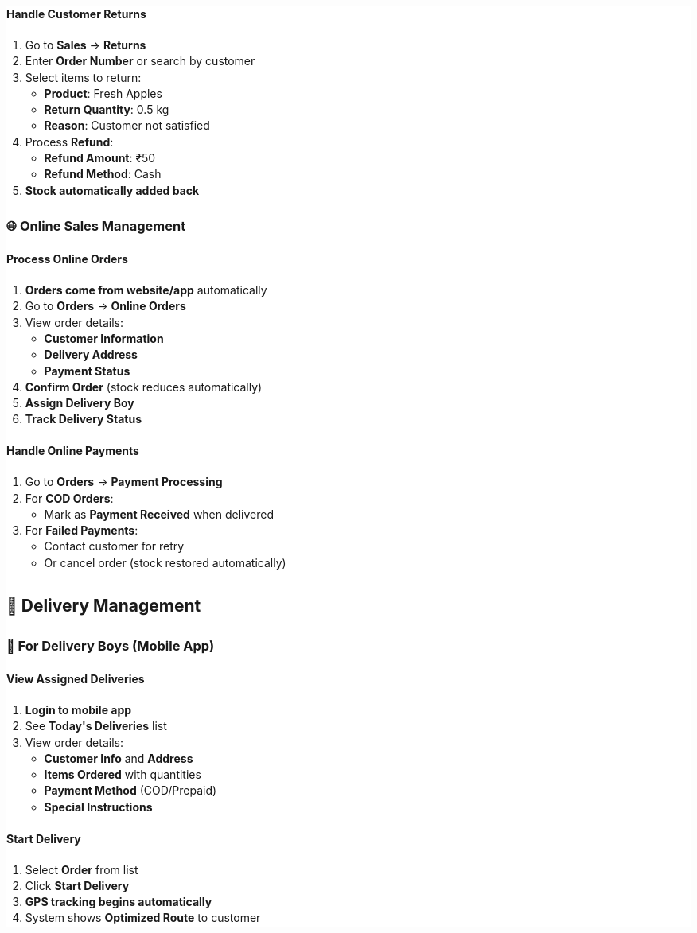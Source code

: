 #### Handle Customer Returns
1. Go to **Sales** → **Returns**
2. Enter **Order Number** or search by customer
3. Select items to return:
   - **Product**: Fresh Apples
   - **Return Quantity**: 0.5 kg
   - **Reason**: Customer not satisfied
4. Process **Refund**:
   - **Refund Amount**: ₹50
   - **Refund Method**: Cash
5. **Stock automatically added back**

### 🌐 Online Sales Management

#### Process Online Orders
1. **Orders come from website/app** automatically
2. Go to **Orders** → **Online Orders**
3. View order details:
   - **Customer Information**
   - **Delivery Address**
   - **Payment Status**
4. **Confirm Order** (stock reduces automatically)
5. **Assign Delivery Boy**
6. **Track Delivery Status**

#### Handle Online Payments
1. Go to **Orders** → **Payment Processing**
2. For **COD Orders**:
   - Mark as **Payment Received** when delivered
3. For **Failed Payments**:
   - Contact customer for retry
   - Or cancel order (stock restored automatically)

## 🚚 Delivery Management

### 📱 For Delivery Boys (Mobile App)

#### View Assigned Deliveries
1. **Login to mobile app**
2. See **Today's Deliveries** list
3. View order details:
   - **Customer Info** and **Address**
   - **Items Ordered** with quantities
   - **Payment Method** (COD/Prepaid)
   - **Special Instructions**

#### Start Delivery
1. Select **Order** from list
2. Click **Start Delivery**
3. **GPS tracking begins automatically**
4. System shows **Optimized Route** to customer

